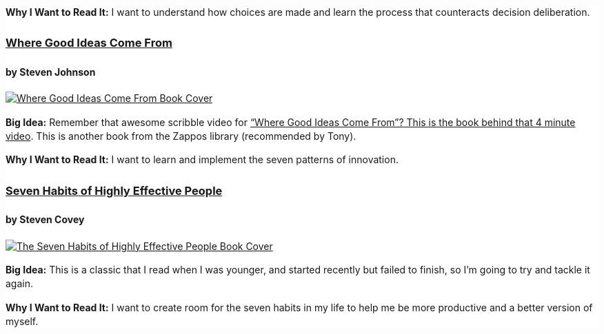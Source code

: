 <div class="group">
  <p>
    <strong>Why I Want to Read It:</strong> I want to understand how choices are made and learn the process that counteracts decision deliberation.
  </p>
</div>

### [Where Good Ideas Come From](https://www.amazon.com/Where-Good-Ideas-Come-From/dp/1594485380)

<div class="nestle">
  <h4>
    by Steven Johnson
  </h4>
</div>

[<img class="align-left override" title="Where Good Ideas Come From Book Cover" src="https://ecx.images-amazon.com/images/I/41OyN%2BFRajL._SY344.jpg" width="150" />](https://www.amazon.com/Where-Good-Ideas-Come-From/dp/1594485380)

<strong>Big Idea:</strong> Remember that awesome scribble video for [“Where Good Ideas Come From”? This is the book behind that 4 minute video](https://www.youtube.com/watch?v=NugRZGDbPFU). This is another book from the Zappos library (recommended by Tony).

<div class="group">
  <p>
    <strong>Why I Want to Read It:</strong> I want to learn and implement the seven patterns of innovation.
  </p>
</div>

### [Seven Habits of Highly Effective People](https://www.amazon.com/Habits-Highly-Effective-People-Powerful/dp/1451639619/ref=tmm_pap_swatch_0?_encoding=UTF8&amp;sr=&amp;qid=)

<div class="nestle">
  <h4>
    by Steven Covey
  </h4>
</div>

[<img class="align-left override" title="The Seven Habits of Highly Effective People Book Cover" src="https://ecx.images-amazon.com/images/I/51HlYr0Y67L._SY344.jpg" width="150" />](https://www.amazon.com/Habits-Highly-Effective-People-Powerful/dp/1451639619/ref=tmm_pap_swatch_0?_encoding=UTF8&amp;sr=&amp;qid=)

<div class="smaller">
  <p>
    <strong>Big Idea:</strong> This is a classic that I read when I was younger, and started recently but failed to finish, so I’m going to try and tackle it again.
  </p>
</div>

<div class="group">
  <p>
    <strong>Why I Want to Read It:</strong> I want to create room for the seven habits in my life to help me be more productive and a better version of myself.
  </p>
</div>
